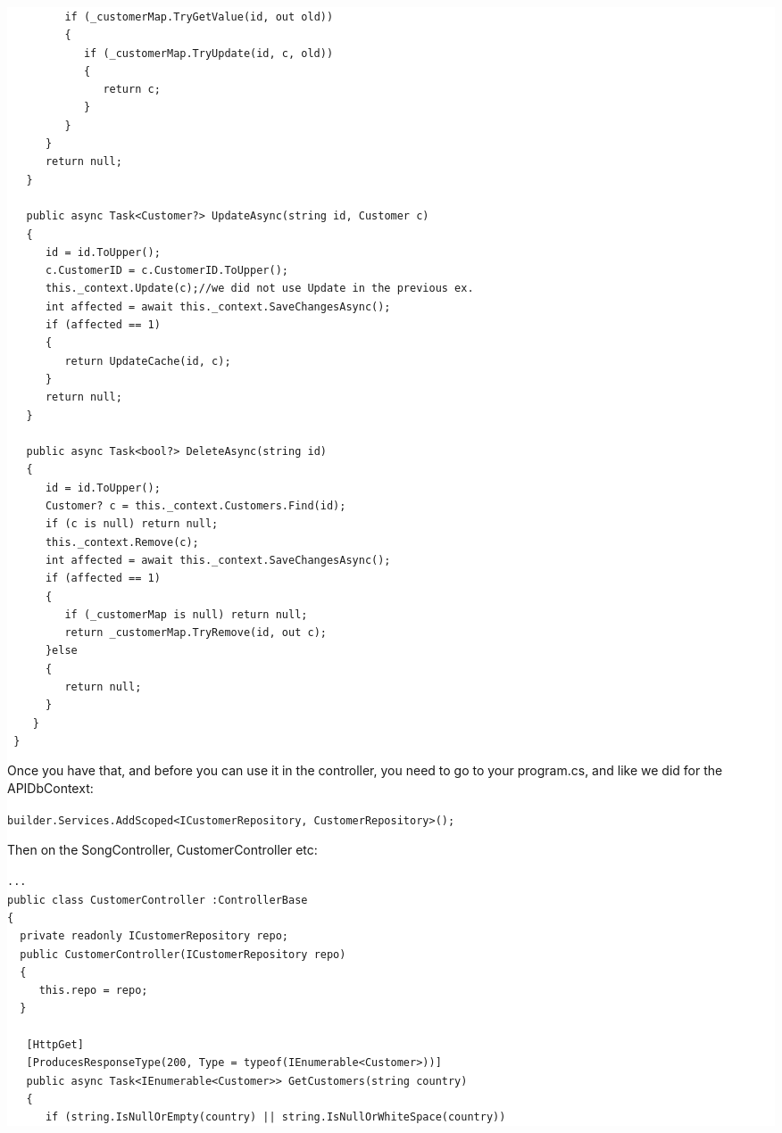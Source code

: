 ```
         if (_customerMap.TryGetValue(id, out old))
         {
            if (_customerMap.TryUpdate(id, c, old))
            {
               return c;
            }
         }
      }
      return null;
   }

   public async Task<Customer?> UpdateAsync(string id, Customer c)
   {
      id = id.ToUpper();
      c.CustomerID = c.CustomerID.ToUpper();
      this._context.Update(c);//we did not use Update in the previous ex.
      int affected = await this._context.SaveChangesAsync();
      if (affected == 1)
      {
         return UpdateCache(id, c);
      }
      return null;
   }

   public async Task<bool?> DeleteAsync(string id)
   {
      id = id.ToUpper();
      Customer? c = this._context.Customers.Find(id);
      if (c is null) return null;
      this._context.Remove(c);
      int affected = await this._context.SaveChangesAsync();
      if (affected == 1)
      {
         if (_customerMap is null) return null;
         return _customerMap.TryRemove(id, out c);
      }else
      {
         return null;
      }   
    }
 }
 ```
 Once you have that, and before you can use it in the controller, you need to go to your program.cs, and like we did for the APIDbContext:

 ```
 builder.Services.AddScoped<ICustomerRepository, CustomerRepository>();
 ```
 Then on the SongController, CustomerController etc:
 ```
 ...
public class CustomerController :ControllerBase
{
   private readonly ICustomerRepository repo;
   public CustomerController(ICustomerRepository repo)
   {
      this.repo = repo;
   }

    [HttpGet]
    [ProducesResponseType(200, Type = typeof(IEnumerable<Customer>))]
    public async Task<IEnumerable<Customer>> GetCustomers(string country)
    {
       if (string.IsNullOrEmpty(country) || string.IsNullOrWhiteSpace(country))
 ```
